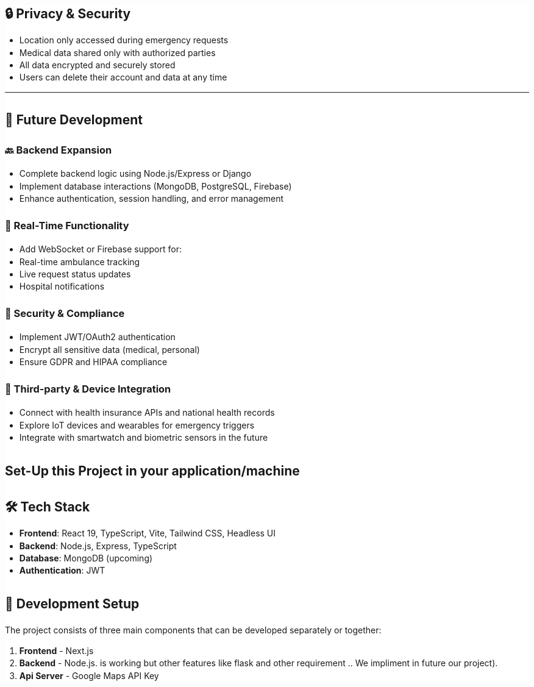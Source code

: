 
## 🔒 Privacy & Security

- Location only accessed during emergency requests
- Medical data shared only with authorized parties
- All data encrypted and securely stored
- Users can delete their account and data at any time

---

## 🚧 Future Development

### 🔙 Backend Expansion
- Complete backend logic using Node.js/Express or Django
- Implement database interactions (MongoDB, PostgreSQL, Firebase)
- Enhance authentication, session handling, and error management


### 📡 Real-Time Functionality
- Add WebSocket or Firebase support for:
- Real-time ambulance tracking
- Live request status updates
- Hospital notifications
    
### 🔐 Security & Compliance
- Implement JWT/OAuth2 authentication
- Encrypt all sensitive data (medical, personal)
- Ensure GDPR and HIPAA compliance

  
### 🔗 Third-party & Device Integration
- Connect with health insurance APIs and national health records
- Explore IoT devices and wearables for emergency triggers
- Integrate with smartwatch and biometric sensors in the future


## Set-Up this Project in your application/machine


## 🛠️ Tech Stack

- **Frontend**: React 19, TypeScript, Vite, Tailwind CSS, Headless UI
- **Backend**: Node.js, Express, TypeScript
- **Database**: MongoDB (upcoming)
- **Authentication**: JWT


## 🔧 Development Setup

The project consists of three main components that can be developed separately or together:
1. **Frontend** - Next.js
2. **Backend** -  Node.js. is working but other  features like  flask and other requirement .. We impliment in future our project).
3. **Api Server** - Google Maps API Key
